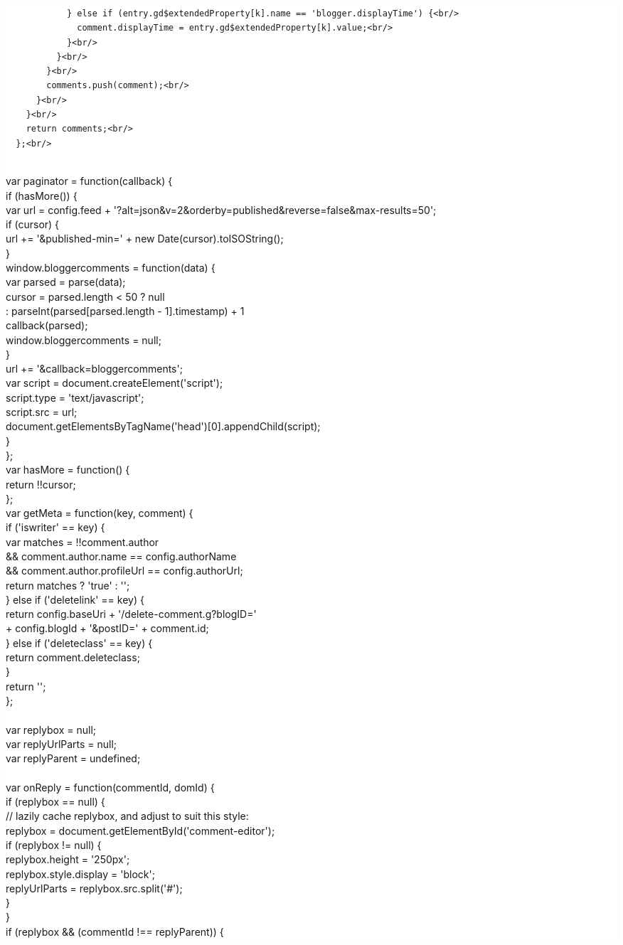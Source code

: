                 } else if (entry.gd$extendedProperty[k].name == 'blogger.displayTime') {<br/>
                  comment.displayTime = entry.gd$extendedProperty[k].value;<br/>
                }<br/>
              }<br/>
            }<br/>
            comments.push(comment);<br/>
          }<br/>
        }<br/>
        return comments;<br/>
      };<br/>
<br/>
      var paginator = function(callback) {<br/>
        if (hasMore()) {<br/>
          var url = config.feed + '?alt=json&v=2&orderby=published&reverse=false&max-results=50';<br/>
          if (cursor) {<br/>
            url += '&published-min=' + new Date(cursor).toISOString();<br/>
          }<br/>
          window.bloggercomments = function(data) {<br/>
            var parsed = parse(data);<br/>
            cursor = parsed.length < 50 ? null<br/>
                : parseInt(parsed[parsed.length - 1].timestamp) + 1<br/>
            callback(parsed);<br/>
            window.bloggercomments = null;<br/>
          }<br/>
          url += '&callback=bloggercomments';<br/>
          var script = document.createElement('script');<br/>
          script.type = 'text/javascript';<br/>
          script.src = url;<br/>
          document.getElementsByTagName('head')[0].appendChild(script);<br/>
        }<br/>
      };<br/>
      var hasMore = function() {<br/>
        return !!cursor;<br/>
      };<br/>
      var getMeta = function(key, comment) {<br/>
        if ('iswriter' == key) {<br/>
          var matches = !!comment.author<br/>
              && comment.author.name == config.authorName<br/>
              && comment.author.profileUrl == config.authorUrl;<br/>
          return matches ? 'true' : '';<br/>
        } else if ('deletelink' == key) {<br/>
          return config.baseUri + '/delete-comment.g?blogID='<br/>
               + config.blogId + '&postID=' + comment.id;<br/>
        } else if ('deleteclass' == key) {<br/>
          return comment.deleteclass;<br/>
        }<br/>
        return '';<br/>
      };<br/>
<br/>
      var replybox = null;<br/>
      var replyUrlParts = null;<br/>
      var replyParent = undefined;<br/>
<br/>
      var onReply = function(commentId, domId) {<br/>
        if (replybox == null) {<br/>
          // lazily cache replybox, and adjust to suit this style:<br/>
          replybox = document.getElementById('comment-editor');<br/>
          if (replybox != null) {<br/>
            replybox.height = '250px';<br/>
            replybox.style.display = 'block';<br/>
            replyUrlParts = replybox.src.split('#');<br/>
          }<br/>
        }<br/>
        if (replybox && (commentId !== replyParent)) {<br/>